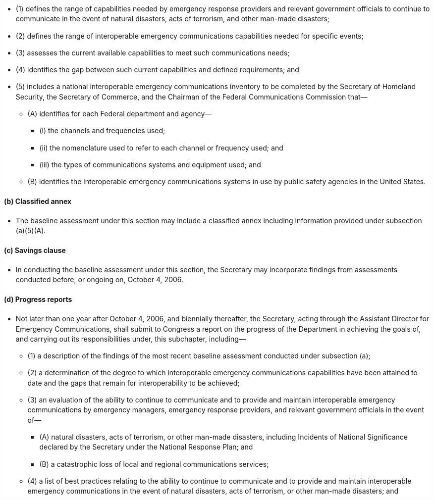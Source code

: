  * (1) defines the range of capabilities needed by emergency response providers and relevant government officials to continue to communicate in the event of natural disasters, acts of terrorism, and other man-made disasters;

  * (2) defines the range of interoperable emergency communications capabilities needed for specific events;

  * (3) assesses the current available capabilities to meet such communications needs;

  * (4) identifies the gap between such current capabilities and defined requirements; and

  * (5) includes a national interoperable emergency communications inventory to be completed by the Secretary of Homeland Security, the Secretary of Commerce, and the Chairman of the Federal Communications Commission that—

    * (A) identifies for each Federal department and agency—

      * (i) the channels and frequencies used;

      * (ii) the nomenclature used to refer to each channel or frequency used; and

      * (iii) the types of communications systems and equipment used; and


    * (B) identifies the interoperable emergency communications systems in use by public safety agencies in the United States.

#### (b) Classified annex
* The baseline assessment under this section may include a classified annex including information provided under subsection (a)(5)(A).

#### (c) Savings clause
* In conducting the baseline assessment under this section, the Secretary may incorporate findings from assessments conducted before, or ongoing on, October 4, 2006.

#### (d) Progress reports
* Not later than one year after October 4, 2006, and biennially thereafter, the Secretary, acting through the Assistant Director for Emergency Communications, shall submit to Congress a report on the progress of the Department in achieving the goals of, and carrying out its responsibilities under, this subchapter, including—

  * (1) a description of the findings of the most recent baseline assessment conducted under subsection (a);

  * (2) a determination of the degree to which interoperable emergency communications capabilities have been attained to date and the gaps that remain for interoperability to be achieved;

  * (3) an evaluation of the ability to continue to communicate and to provide and maintain interoperable emergency communications by emergency managers, emergency response providers, and relevant government officials in the event of—

    * (A) natural disasters, acts of terrorism, or other man-made disasters, including Incidents of National Significance declared by the Secretary under the National Response Plan; and

    * (B) a catastrophic loss of local and regional communications services;


  * (4) a list of best practices relating to the ability to continue to communicate and to provide and maintain interoperable emergency communications in the event of natural disasters, acts of terrorism, or other man-made disasters; and
